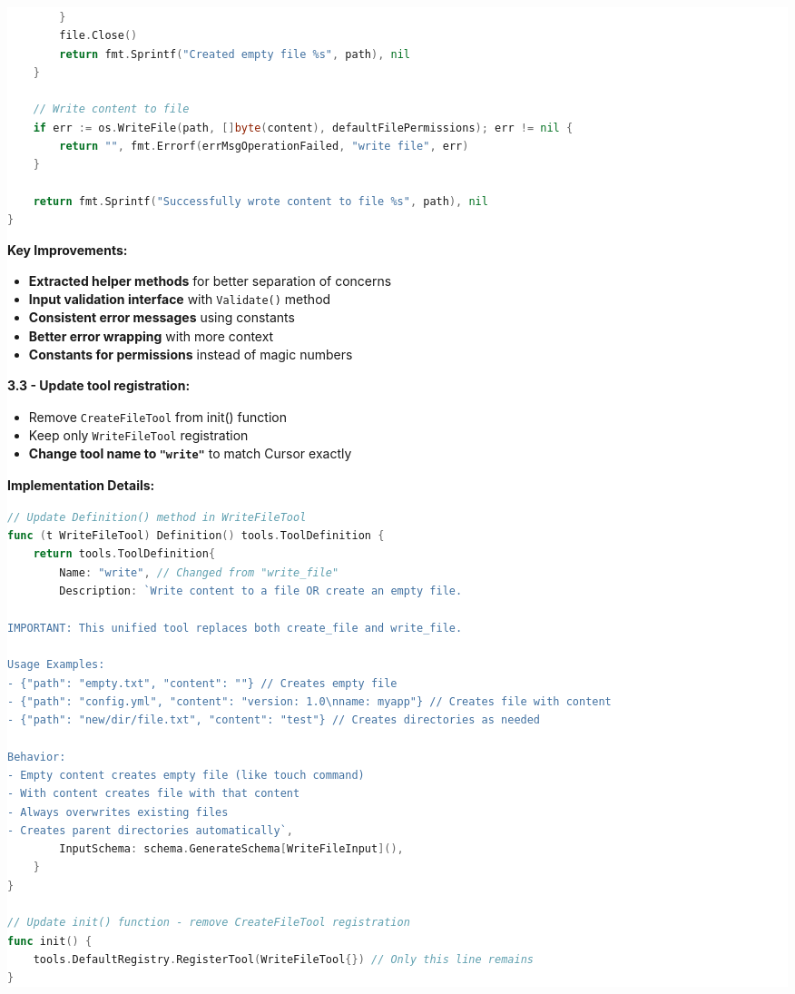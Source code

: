 ```go
        }
        file.Close()
        return fmt.Sprintf("Created empty file %s", path), nil
    }
    
    // Write content to file
    if err := os.WriteFile(path, []byte(content), defaultFilePermissions); err != nil {
        return "", fmt.Errorf(errMsgOperationFailed, "write file", err)
    }
    
    return fmt.Sprintf("Successfully wrote content to file %s", path), nil
}
```

**Key Improvements:**
- **Extracted helper methods** for better separation of concerns
- **Input validation interface** with `Validate()` method
- **Consistent error messages** using constants
- **Better error wrapping** with more context
- **Constants for permissions** instead of magic numbers

**3.3 - Update tool registration:**
- Remove `CreateFileTool` from init() function  
- Keep only `WriteFileTool` registration
- **Change tool name to `"write"`** to match Cursor exactly

**Implementation Details:**
```go
// Update Definition() method in WriteFileTool
func (t WriteFileTool) Definition() tools.ToolDefinition {
    return tools.ToolDefinition{
        Name: "write", // Changed from "write_file"
        Description: `Write content to a file OR create an empty file.
        
IMPORTANT: This unified tool replaces both create_file and write_file.

Usage Examples:
- {"path": "empty.txt", "content": ""} // Creates empty file
- {"path": "config.yml", "content": "version: 1.0\nname: myapp"} // Creates file with content
- {"path": "new/dir/file.txt", "content": "test"} // Creates directories as needed

Behavior:
- Empty content creates empty file (like touch command)
- With content creates file with that content  
- Always overwrites existing files
- Creates parent directories automatically`,
        InputSchema: schema.GenerateSchema[WriteFileInput](),
    }
}

// Update init() function - remove CreateFileTool registration
func init() {
    tools.DefaultRegistry.RegisterTool(WriteFileTool{}) // Only this line remains
}
```
